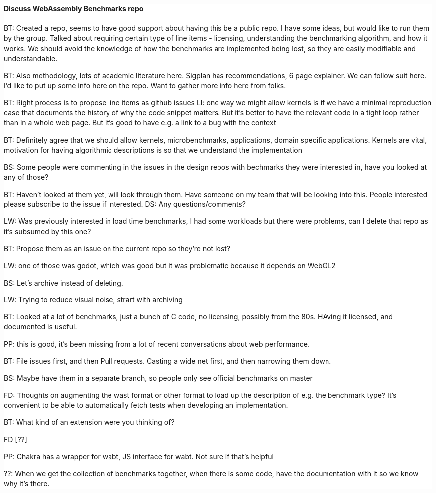 #### Discuss [WebAssembly Benchmarks](https://github.com/WebAssembly/benchmarks) repo

BT: Created a repo, seems to have good support about having this be a public repo. I have some ideas, but would like to run them by the group. Talked about requiring certain type of line items - licensing, understanding the benchmarking algorithm, and how it works. We should avoid the knowledge of how the benchmarks are implemented being lost, so they are easily modifiable and understandable.

BT: Also methodology, lots of academic literature here. Sigplan has recommendations, 6 page explainer. We can follow suit here. I’d like to put up some info here on the repo. Want to gather more info here from folks.

BT: Right process is to propose line items as github issues
LI: one way we might allow kernels is if we have a minimal reproduction case that documents the history of why the code snippet matters. But it’s better to have the relevant code in a tight loop rather than in a whole web page. But it’s good to have e.g. a link to a bug with the context

BT: Definitely agree that we should allow kernels, microbenchmarks, applications, domain specific applications. Kernels are vital, motivation for having algorithmic descriptions is so that we understand the implementation

BS: Some people were commenting in the issues in the design repos with bechmarks they were interested in, have you looked at any of those?

BT: Haven’t looked at them yet, will look through them. Have someone on my team that will be looking into this. People interested please subscribe to the issue if interested. DS: Any questions/comments?

LW: Was previously interested in load time benchmarks, I had some workloads but there were problems, can I delete that repo as it’s subsumed by this one? 

BT: Propose them as an issue on the current repo so they’re not lost? 

LW: one of those was godot, which was good but it was problematic because it depends on WebGL2

BS: Let’s archive instead of deleting. 

LW: Trying to reduce visual noise, strart with archiving

BT: Looked at a lot of benchmarks, just a bunch of C code, no licensing, possibly from the 80s. HAving it licensed, and documented is useful.

PP: this is good, it’s been missing from a lot of recent conversations about web performance.

BT: File issues first, and then Pull requests. Casting a wide net first, and then narrowing them down.

BS: Maybe have them in a separate branch, so people only see official benchmarks on master

FD: Thoughts on augmenting the wast format or other format to load up the description of e.g. the benchmark type? It’s convenient to be able to automatically fetch tests when developing an implementation.

BT: What kind of an extension were you thinking of?

FD [??]

PP: Chakra has a wrapper for wabt, JS interface for wabt. Not sure if that’s helpful

??: When we get the collection of benchmarks together, when there is some code, have the documentation with it so we know why it’s there. 
